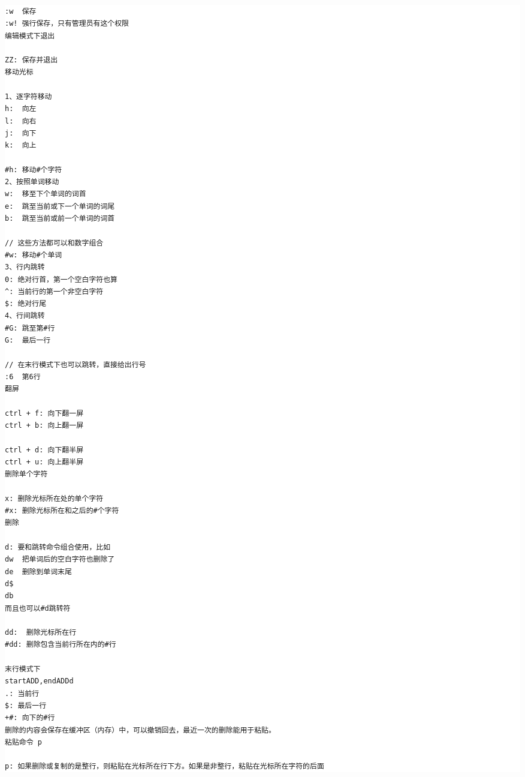 ```
:w  保存
:w! 强行保存，只有管理员有这个权限
编辑模式下退出

ZZ: 保存并退出
移动光标

1、逐字符移动
h:  向左
l:  向右
j:  向下
k:  向上

#h: 移动#个字符
2、按照单词移动
w:  移至下个单词的词首
e:  跳至当前或下一个单词的词尾
b:  跳至当前或前一个单词的词首

// 这些方法都可以和数字组合
#w: 移动#个单词
3、行内跳转
0: 绝对行首，第一个空白字符也算
^: 当前行的第一个非空白字符
$: 绝对行尾
4、行间跳转
#G: 跳至第#行
G:  最后一行

// 在末行模式下也可以跳转，直接给出行号
:6  第6行
翻屏

ctrl + f: 向下翻一屏
ctrl + b: 向上翻一屏

ctrl + d: 向下翻半屏
ctrl + u: 向上翻半屏
删除单个字符

x: 删除光标所在处的单个字符
#x: 删除光标所在和之后的#个字符
删除

d: 要和跳转命令组合使用，比如
dw  把单词后的空白字符也删除了
de  删除到单词末尾
d$
db
而且也可以#d跳转符

dd:  删除光标所在行
#dd: 删除包含当前行所在内的#行

末行模式下
startADD,endADDd
.: 当前行
$: 最后一行
+#: 向下的#行
删除的内容会保存在缓冲区（内存）中，可以撤销回去，最近一次的删除能用于粘贴。
粘贴命令 p

p: 如果删除或复制的是整行，则粘贴在光标所在行下方。如果是非整行，粘贴在光标所在字符的后面
```